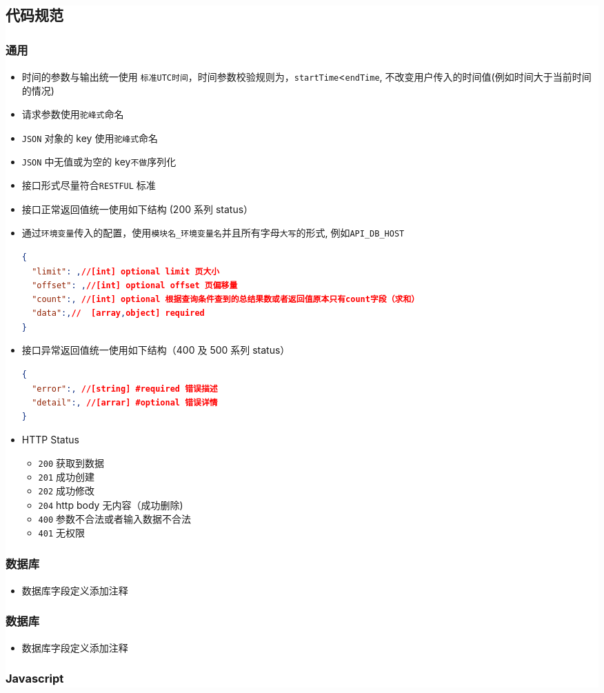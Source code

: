 ## 代码规范

### 通用

- 时间的参数与输出统一使用 `标准UTC时间`，时间参数校验规则为，`startTime`<`endTime`, 不改变用户传入的时间值(例如时间大于当前时间的情况)

- 请求参数使用`驼峰式`命名

- `JSON` 对象的 key 使用`驼峰式`命名

- `JSON` 中无值或为空的 key`不做`序列化

- 接口形式尽量符合`RESTFUL` 标准

- 接口正常返回值统一使用如下结构 (200 系列 status）

- 通过`环境变量`传入的配置，使用`模块名_环境变量名`并且所有字母`大写`的形式, 例如`API_DB_HOST`

  ```json
  {
    "limit": ,//[int] optional limit 页大小
    "offset": ,//[int] optional offset 页偏移量
    "count":, //[int] optional 根据查询条件查到的总结果数或者返回值原本只有count字段（求和）
    "data":,//  [array,object] required
  }

  ```

- 接口异常返回值统一使用如下结构（400 及 500 系列 status）

  ```json
  {
    "error":, //[string] #required 错误描述
    "detail":, //[arrar] #optional 错误详情
  }

  ```

- HTTP Status

  - `200` 获取到数据
  - `201` 成功创建
  - `202` 成功修改
  - `204` http body 无内容（成功删除)
  - `400` 参数不合法或者输入数据不合法
  - `401` 无权限

### 数据库

- 数据库字段定义添加注释

### 数据库

- 数据库字段定义添加注释

### Javascript
